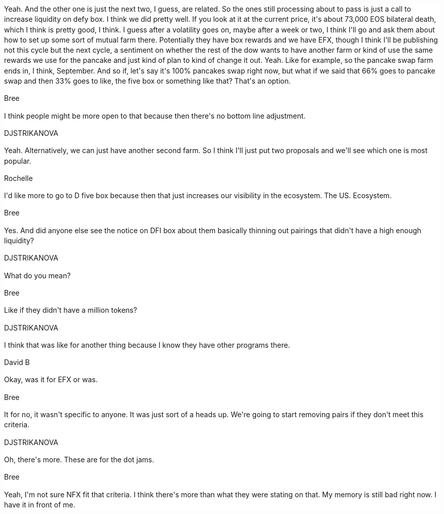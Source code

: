 Yeah. And the other one is just the next two, I guess, are related. So the ones still processing about to pass is just a call to increase liquidity on defy box. I think we did pretty well. If you look at it at the current price, it's about 73,000 EOS bilateral death, which I think is pretty good, I think. I guess after a volatility goes on, maybe after a week or two, I think I'll go and ask them about how to set up some sort of mutual farm there. Potentially they have box rewards and we have EFX, though I think I'll be publishing not this cycle but the next cycle, a sentiment on whether the rest of the dow wants to have another farm or kind of use the same rewards we use for the pancake and just kind of plan to kind of change it out. Yeah. Like for example, so the pancake swap farm ends in, I think, September. And so if, let's say it's 100% pancakes swap right now, but what if we said that 66% goes to pancake swap and then 33% goes to like, the five box or something like that? That's an option.

Bree

I think people might be more open to that because then there's no bottom line adjustment.

DJSTRIKANOVA

Yeah. Alternatively, we can just have another second farm. So I think I'll just put two proposals and we'll see which one is most popular.

Rochelle

I'd like more to go to D five box because then that just increases our visibility in the ecosystem. The US. Ecosystem.

Bree

Yes. And did anyone else see the notice on DFI box about them basically thinning out pairings that didn't have a high enough liquidity?

DJSTRIKANOVA

What do you mean?

Bree

Like if they didn't have a million tokens?

DJSTRIKANOVA

I think that was like for another thing because I know they have other programs there.

David B

Okay, was it for EFX or was.

Bree

It for no, it wasn't specific to anyone. It was just sort of a heads up. We're going to start removing pairs if they don't meet this criteria.

DJSTRIKANOVA

Oh, there's more. These are for the dot jams.

Bree

Yeah, I'm not sure NFX fit that criteria. I think there's more than what they were stating on that. My memory is still bad right now. I have it in front of me.
